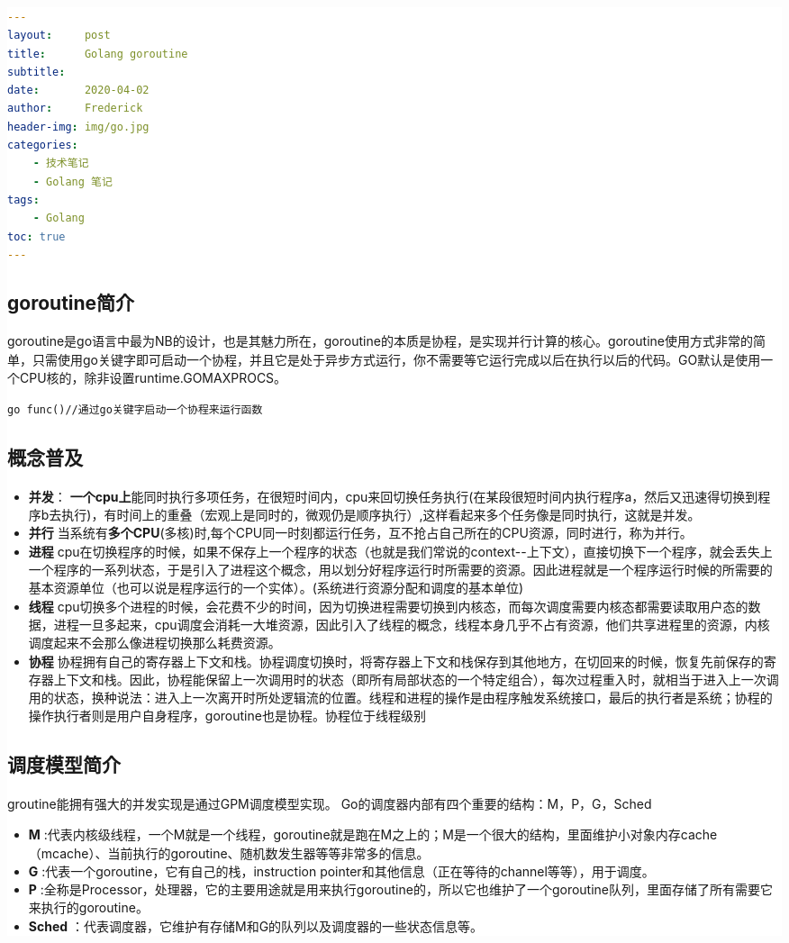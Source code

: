 ```yaml
---
layout:     post
title:      Golang goroutine
subtitle:   
date:       2020-04-02
author:     Frederick
header-img: img/go.jpg
categories:
    - 技术笔记
    - Golang 笔记
tags:
    - Golang
toc: true
---
```


## goroutine简介

goroutine是go语言中最为NB的设计，也是其魅力所在，goroutine的本质是协程，是实现并行计算的核心。goroutine使用方式非常的简单，只需使用go关键字即可启动一个协程，并且它是处于异步方式运行，你不需要等它运行完成以后在执行以后的代码。GO默认是使用一个CPU核的，除非设置runtime.GOMAXPROCS。

    go func()//通过go关键字启动一个协程来运行函数   

## 概念普及

- **并发**：
**一个cpu上**能同时执行多项任务，在很短时间内，cpu来回切换任务执行(在某段很短时间内执行程序a，然后又迅速得切换到程序b去执行)，有时间上的重叠（宏观上是同时的，微观仍是顺序执行）,这样看起来多个任务像是同时执行，这就是并发。
- **并行**
当系统有**多个CPU**(多核)时,每个CPU同一时刻都运行任务，互不抢占自己所在的CPU资源，同时进行，称为并行。
- **进程**
cpu在切换程序的时候，如果不保存上一个程序的状态（也就是我们常说的context--上下文），直接切换下一个程序，就会丢失上一个程序的一系列状态，于是引入了进程这个概念，用以划分好程序运行时所需要的资源。因此进程就是一个程序运行时候的所需要的基本资源单位（也可以说是程序运行的一个实体）。(系统进行资源分配和调度的基本单位)
- **线程**
cpu切换多个进程的时候，会花费不少的时间，因为切换进程需要切换到内核态，而每次调度需要内核态都需要读取用户态的数据，进程一旦多起来，cpu调度会消耗一大堆资源，因此引入了线程的概念，线程本身几乎不占有资源，他们共享进程里的资源，内核调度起来不会那么像进程切换那么耗费资源。
- **协程**
协程拥有自己的寄存器上下文和栈。协程调度切换时，将寄存器上下文和栈保存到其他地方，在切回来的时候，恢复先前保存的寄存器上下文和栈。因此，协程能保留上一次调用时的状态（即所有局部状态的一个特定组合），每次过程重入时，就相当于进入上一次调用的状态，换种说法：进入上一次离开时所处逻辑流的位置。线程和进程的操作是由程序触发系统接口，最后的执行者是系统；协程的操作执行者则是用户自身程序，goroutine也是协程。协程位于线程级别

## 调度模型简介
groutine能拥有强大的并发实现是通过GPM调度模型实现。
Go的调度器内部有四个重要的结构：M，P，G，Sched
- **M** :代表内核级线程，一个M就是一个线程，goroutine就是跑在M之上的；M是一个很大的结构，里面维护小对象内存cache（mcache）、当前执行的goroutine、随机数发生器等等非常多的信息。
- **G** :代表一个goroutine，它有自己的栈，instruction pointer和其他信息（正在等待的channel等等），用于调度。
- **P** :全称是Processor，处理器，它的主要用途就是用来执行goroutine的，所以它也维护了一个goroutine队列，里面存储了所有需要它来执行的goroutine。
- **Sched** ：代表调度器，它维护有存储M和G的队列以及调度器的一些状态信息等。
